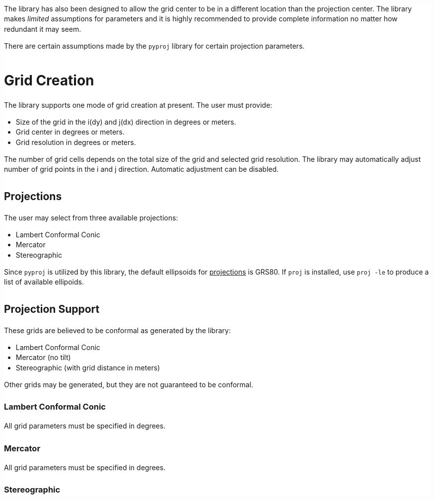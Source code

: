 The library has also been designed to allow the grid center to be
in a different location than the projection center.  The library
makes *limited* assumptions for parameters and it is highly
recommended to provide complete information no matter how
redundant it may seem.

There are certain assumptions made by the `pyproj` library for
certain projection parameters.

# Grid Creation

The library supports one mode of grid creation at present.  The user
must provide:
  * Size of the grid in the i(dy) and j(dx) direction in degrees or meters.
  * Grid center in degrees or meters.
  * Grid resolution in degrees or meters.

The number of grid cells depends on the total size of the grid
and selected grid resolution.  The library may automatically
adjust number of grid points in the i and j direction.  Automatic
adjustment can be disabled.

## Projections

The user may select from three available projections:
  * Lambert Conformal Conic
  * Mercator
  * Stereographic

Since `pyproj` is utilized by this library, the
default ellipsoids for [projections](https://proj.org/operations/projections/index.html)
is GRS80.  If `proj` is installed, use `proj -le` to produce a
list of available ellipoids.

## Projection Support

These grids are believed to be conformal as generated by the library:
  * Lambert Conformal Conic
  * Mercator (no tilt)
  * Stereographic (with grid distance in meters)

Other grids may be generated, but they are not guaranteed to be conformal.

### Lambert Conformal Conic

All grid parameters must be specified in degrees.

### Mercator

All grid parameters must be specified in degrees.

### Stereographic
